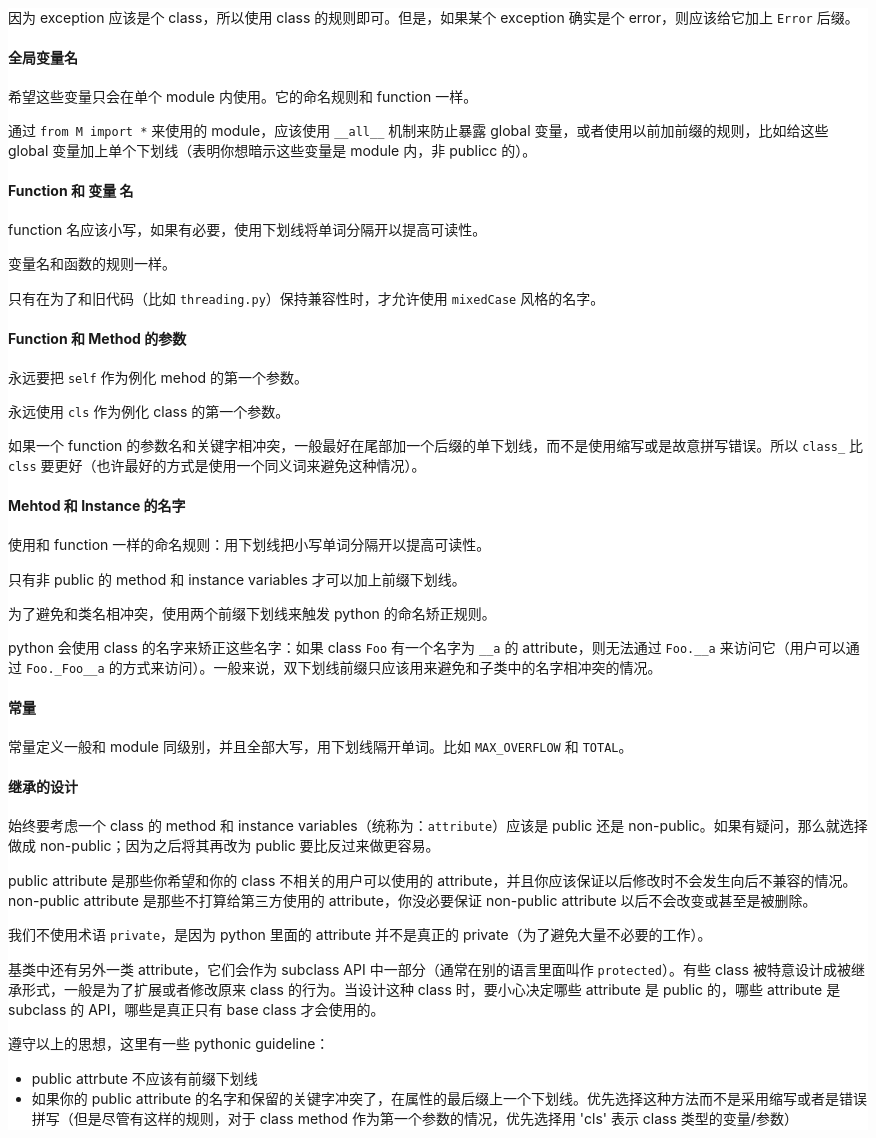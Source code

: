 因为 exception 应该是个 class，所以使用 class 的规则即可。但是，如果某个 exception 确实是个 error，则应该给它加上 `Error` 后缀。

#### 全局变量名

希望这些变量只会在单个 module 内使用。它的命名规则和 function 一样。

通过 `from M import *` 来使用的 module，应该使用 `__all__` 机制来防止暴露 global 变量，或者使用以前加前缀的规则，比如给这些 global 变量加上单个下划线（表明你想暗示这些变量是 module 内，非 publicc 的）。

#### Function 和 变量 名

function 名应该小写，如果有必要，使用下划线将单词分隔开以提高可读性。

变量名和函数的规则一样。

只有在为了和旧代码（比如 `threading.py`）保持兼容性时，才允许使用 `mixedCase` 风格的名字。

#### Function 和 Method 的参数

永远要把 `self` 作为例化 mehod 的第一个参数。

永远使用 `cls` 作为例化 class 的第一个参数。

如果一个 function 的参数名和关键字相冲突，一般最好在尾部加一个后缀的单下划线，而不是使用缩写或是故意拼写错误。所以 `class_` 比 `clss` 要更好（也许最好的方式是使用一个同义词来避免这种情况）。

#### Mehtod 和 Instance 的名字

使用和 function 一样的命名规则：用下划线把小写单词分隔开以提高可读性。

只有非 public 的 method 和 instance variables 才可以加上前缀下划线。

为了避免和类名相冲突，使用两个前缀下划线来触发 python 的命名矫正规则。

python 会使用 class 的名字来矫正这些名字：如果 class `Foo` 有一个名字为 `__a` 的 attribute，则无法通过 `Foo.__a` 来访问它（用户可以通过 `Foo._Foo__a` 的方式来访问）。一般来说，双下划线前缀只应该用来避免和子类中的名字相冲突的情况。

#### 常量

常量定义一般和 module 同级别，并且全部大写，用下划线隔开单词。比如 `MAX_OVERFLOW` 和 `TOTAL`。

#### 继承的设计

始终要考虑一个 class 的 method 和 instance variables（统称为：`attribute`）应该是 public 还是 non-public。如果有疑问，那么就选择做成 non-public；因为之后将其再改为 public 要比反过来做更容易。

public attribute 是那些你希望和你的 class 不相关的用户可以使用的 attribute，并且你应该保证以后修改时不会发生向后不兼容的情况。non-public attribute 是那些不打算给第三方使用的 attribute，你没必要保证 non-public attribute 以后不会改变或甚至是被删除。

我们不使用术语 `private`，是因为 python 里面的 attribute 并不是真正的 private（为了避免大量不必要的工作）。

基类中还有另外一类 attribute，它们会作为 subclass API 中一部分（通常在别的语言里面叫作 `protected`）。有些 class 被特意设计成被继承形式，一般是为了扩展或者修改原来 class 的行为。当设计这种 class 时，要小心决定哪些 attribute 是 public 的，哪些 attribute 是 subclass 的 API，哪些是真正只有 base class 才会使用的。

遵守以上的思想，这里有一些 pythonic guideline：

+ public attrbute 不应该有前缀下划线
+ 如果你的 public attribute 的名字和保留的关键字冲突了，在属性的最后缀上一个下划线。优先选择这种方法而不是采用缩写或者是错误拼写（但是尽管有这样的规则，对于 class method 作为第一个参数的情况，优先选择用 'cls' 表示 class 类型的变量/参数）

